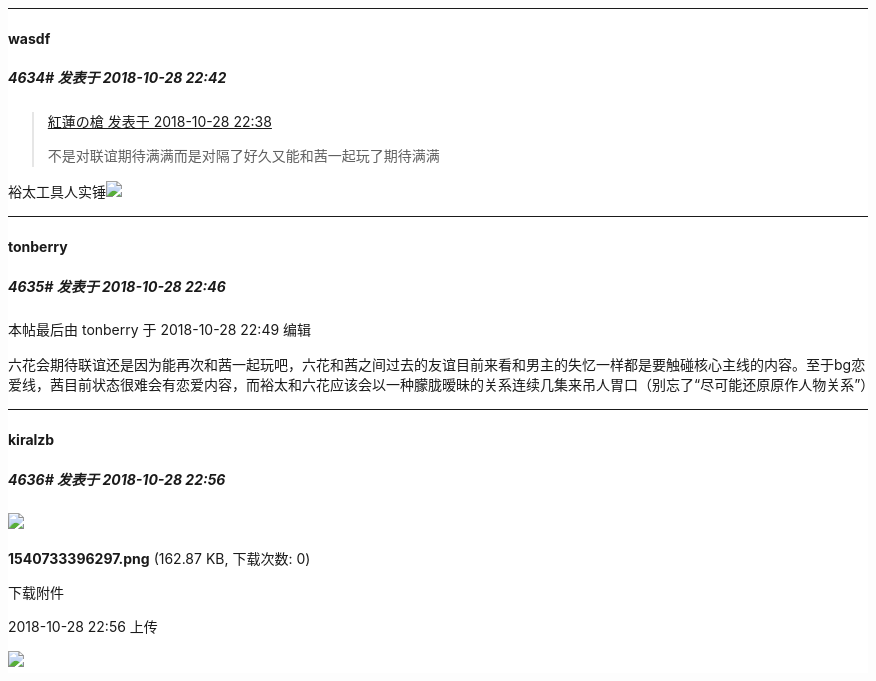 



-----

####  wasdf  
##### 4634#       发表于 2018-10-28 22:42



<blockquote><a href="httphttps://bbs.saraba1st.com/2b/forum.php?mod=redirect&amp;goto=findpost&amp;pid=41412643&amp;ptid=1527697" target="_blank">紅蓮の槍 发表于 2018-10-28 22:38</a>

不是对联谊期待满满而是对隔了好久又能和茜一起玩了期待满满</blockquote>
裕太工具人实锤<img src="https://static.saraba1st.com/image/smiley/face2017/067.png" referrerpolicy="no-referrer">







-----

####  tonberry  
##### 4635#       发表于 2018-10-28 22:46



 本帖最后由 tonberry 于 2018-10-28 22:49 编辑 

六花会期待联谊还是因为能再次和茜一起玩吧，六花和茜之间过去的友谊目前来看和男主的失忆一样都是要触碰核心主线的内容。至于bg恋爱线，茜目前状态很难会有恋爱内容，而裕太和六花应该会以一种朦胧暧昧的关系连续几集来吊人胃口（别忘了“尽可能还原原作人物关系”）







-----

####  kiralzb  
##### 4636#       发表于 2018-10-28 22:56




<img src="https://img.saraba1st.com/forum/201810/28/225632gtqqyj83oey6qf3y.png" referrerpolicy="no-referrer">


<strong>1540733396297.png</strong> (162.87 KB, 下载次数: 0)

下载附件

2018-10-28 22:56 上传





<img src="https://static.saraba1st.com/image/smiley/face2017/049.png" referrerpolicy="no-referrer">



